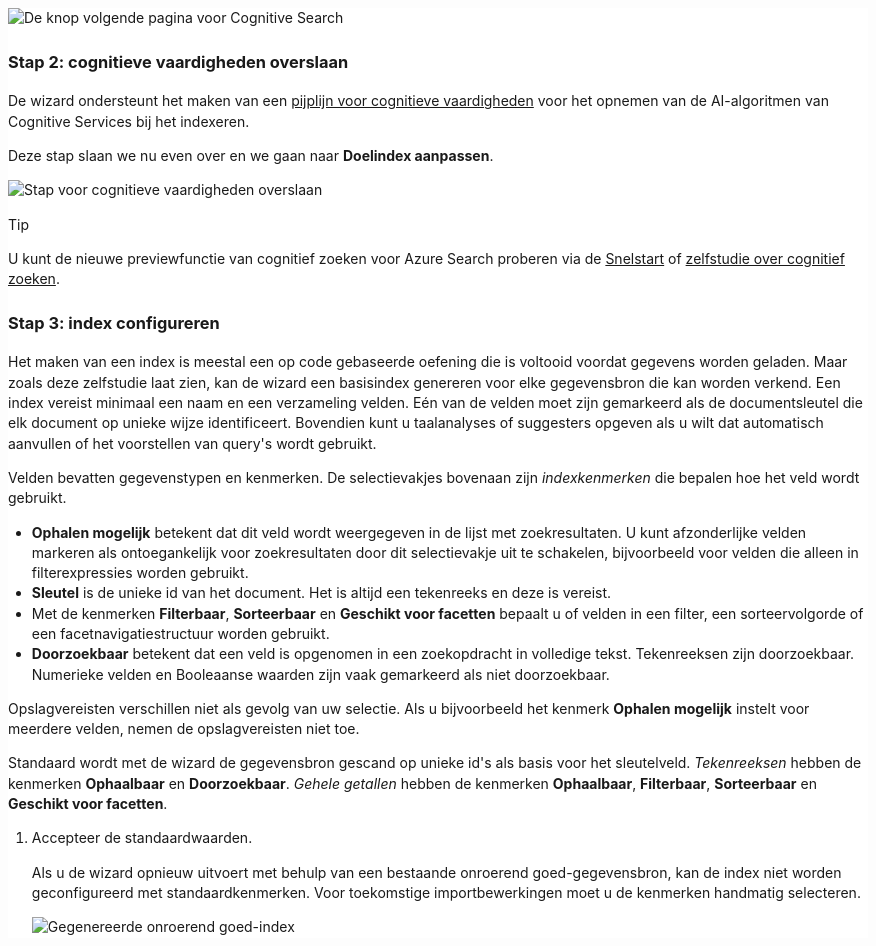    ![De knop volgende pagina voor Cognitive Search](media/search-get-started-portal/next-button-add-cog-search.png)

### <a name="step-2---skip-cognitive-skills"></a>Stap 2: cognitieve vaardigheden overslaan

De wizard ondersteunt het maken van een [pijplijn voor cognitieve vaardigheden](cognitive-search-concept-intro.md) voor het opnemen van de AI-algoritmen van Cognitive Services bij het indexeren. 

Deze stap slaan we nu even over en we gaan naar **Doelindex aanpassen**.

   ![Stap voor cognitieve vaardigheden overslaan](media/search-get-started-portal/skip-cog-skill-step.png)

> [!TIP]
> U kunt de nieuwe previewfunctie van cognitief zoeken voor Azure Search proberen via de [Snelstart](cognitive-search-quickstart-blob.md) of [zelfstudie over cognitief zoeken](cognitive-search-tutorial-blob.md).

### <a name="step-3---configure-index"></a>Stap 3: index configureren

Het maken van een index is meestal een op code gebaseerde oefening die is voltooid voordat gegevens worden geladen. Maar zoals deze zelfstudie laat zien, kan de wizard een basisindex genereren voor elke gegevensbron die kan worden verkend. Een index vereist minimaal een naam en een verzameling velden. Eén van de velden moet zijn gemarkeerd als de documentsleutel die elk document op unieke wijze identificeert. Bovendien kunt u taalanalyses of suggesters opgeven als u wilt dat automatisch aanvullen of het voorstellen van query's wordt gebruikt.

Velden bevatten gegevenstypen en kenmerken. De selectievakjes bovenaan zijn *indexkenmerken* die bepalen hoe het veld wordt gebruikt.

* **Ophalen mogelijk** betekent dat dit veld wordt weergegeven in de lijst met zoekresultaten. U kunt afzonderlijke velden markeren als ontoegankelijk voor zoekresultaten door dit selectievakje uit te schakelen, bijvoorbeeld voor velden die alleen in filterexpressies worden gebruikt.
* **Sleutel** is de unieke id van het document. Het is altijd een tekenreeks en deze is vereist.
* Met de kenmerken **Filterbaar**, **Sorteerbaar** en **Geschikt voor facetten** bepaalt u of velden in een filter, een sorteervolgorde of een facetnavigatiestructuur worden gebruikt.
* **Doorzoekbaar** betekent dat een veld is opgenomen in een zoekopdracht in volledige tekst. Tekenreeksen zijn doorzoekbaar. Numerieke velden en Booleaanse waarden zijn vaak gemarkeerd als niet doorzoekbaar.

Opslagvereisten verschillen niet als gevolg van uw selectie. Als u bijvoorbeeld het kenmerk **Ophalen mogelijk** instelt voor meerdere velden, nemen de opslagvereisten niet toe.

Standaard wordt met de wizard de gegevensbron gescand op unieke id's als basis voor het sleutelveld. *Tekenreeksen* hebben de kenmerken **Ophaalbaar** en **Doorzoekbaar**. *Gehele getallen* hebben de kenmerken **Ophaalbaar**, **Filterbaar**, **Sorteerbaar** en **Geschikt voor facetten**.

1. Accepteer de standaardwaarden. 

   Als u de wizard opnieuw uitvoert met behulp van een bestaande onroerend goed-gegevensbron, kan de index niet worden geconfigureerd met standaardkenmerken. Voor toekomstige importbewerkingen moet u de kenmerken handmatig selecteren.

   ![Gegenereerde onroerend goed-index](media/search-get-started-portal/realestateindex2.png)
